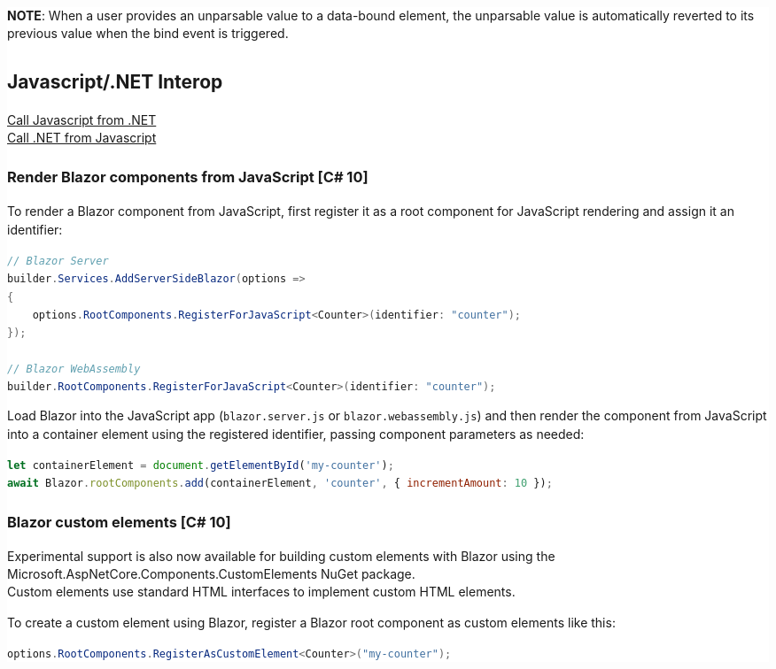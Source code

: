 **NOTE**: When a user provides an unparsable value to a data-bound element, the unparsable value is automatically reverted to its previous value when the bind event is triggered.

## Javascript/.NET Interop

[Call Javascript from .NET](https://docs.microsoft.com/en-us/aspnet/core/blazor/call-javascript-from-dotnet)  
[Call .NET from Javascript](https://docs.microsoft.com/en-us/aspnet/core/blazor/call-dotnet-from-javascript)

### Render Blazor components from JavaScript [C# 10]

To render a Blazor component from JavaScript, first register it as a root component for JavaScript rendering and assign it an identifier:

```cs
// Blazor Server
builder.Services.AddServerSideBlazor(options =>
{
    options.RootComponents.RegisterForJavaScript<Counter>(identifier: "counter");
});

// Blazor WebAssembly
builder.RootComponents.RegisterForJavaScript<Counter>(identifier: "counter");
```

Load Blazor into the JavaScript app (`blazor.server.js` or `blazor.webassembly.js`) and then render the component from JavaScript into a container element using the registered identifier, passing component parameters as needed:

```js
let containerElement = document.getElementById('my-counter');
await Blazor.rootComponents.add(containerElement, 'counter', { incrementAmount: 10 });
```

### Blazor custom elements [C# 10]

Experimental support is also now available for building custom elements with Blazor using the Microsoft.AspNetCore.Components.CustomElements NuGet package.  
Custom elements use standard HTML interfaces to implement custom HTML elements.

To create a custom element using Blazor, register a Blazor root component as custom elements like this:

```cs
options.RootComponents.RegisterAsCustomElement<Counter>("my-counter");
```
